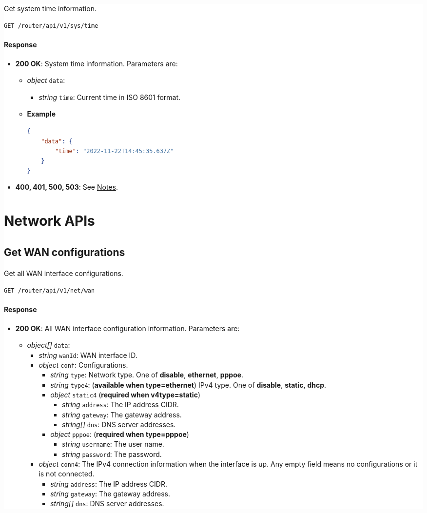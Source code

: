 Get system time information.

    GET /router/api/v1/sys/time

#### Response

- **200 OK**: System time information. Parameters are:

    - *object* `data`:
        - *string* `time`: Current time in ISO 8601 format.

    - **Example**

        ```json
        {
            "data": {
                "time": "2022-11-22T14:45:35.637Z"
            }
        }
        ```

- **400, 401, 500, 503**: See [Notes](#notes).

# <a name="net"></a>Network APIs

## <a name="get_net_wan"></a>Get WAN configurations

Get all WAN interface configurations.

    GET /router/api/v1/net/wan

#### Response

- **200 OK**: All WAN interface configuration information. Parameters are:

    - *object[]* `data`:
        - *string* `wanId`: WAN interface ID.
        - *object* `conf`: Configurations.
            - *string* `type`: Network type. One of **disable**, **ethernet**, **pppoe**.
            - *string* `type4`: (**available when type=ethernet**) IPv4 type. One of **disable**, **static**, **dhcp**.
            - *object* `static4` (**required when v4type=static**)
                - *string* `address`: The IP address CIDR.
                - *string* `gateway`: The gateway address.
                - *string[]* `dns`: DNS server addresses.
            - *object* `pppoe`: (**required when type=pppoe**)
                - *string* `username`: The user name.
                - *string* `password`: The password.
        - *object* `conn4`: The IPv4 connection information when the interface is up. Any empty field means no configurations or it is not connected.
            - *string* `address`: The IP address CIDR.
            - *string* `gateway`: The gateway address.
            - *string[]* `dns`: DNS server addresses.
